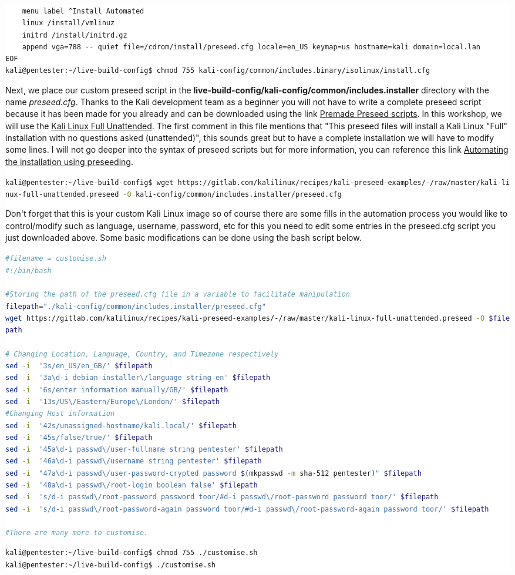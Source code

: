 ```bash
    menu label ^Install Automated
    linux /install/vmlinuz
    initrd /install/initrd.gz
    append vga=788 -- quiet file=/cdrom/install/preseed.cfg locale=en_US keymap=us hostname=kali domain=local.lan
EOF
kali@pentester:~/live-build-config$ chmod 755 kali-config/common/includes.binary/isolinux/install.cfg
```
Next, we place our custom preseed script in the **live-build-config/kali-config/common/includes.installer** directory with the name *preseed.cfg*. Thanks to the Kali development team as a beginner you will not have to write a complete preseed script because it has been made for you already and can be downloaded using the link [Premade Preseed scripts](https://gitlab.com/kalilinux/recipes/kali-preseed-examples/).
In this workshop, we will use the [Kali Linux Full Unattended](https://gitlab.com/kalilinux/recipes/kali-preseed-examples/-/raw/master/kali-linux-full-unattended.preseed). The first comment in this file mentions that "This preseed files will install a Kali Linux "Full" installation with no questions asked (unattended)", this sounds great but to have a complete installation we will have to modify some lines. I will not go deeper into the syntax of preseed scripts but for more information, you can reference this link [Automating the installation using preseeding](https://www.debian.org/releases/bookworm/amd64/apb.en.html).

```bash
kali@pentester:~/live-build-config$ wget https://gitlab.com/kalilinux/recipes/kali-preseed-examples/-/raw/master/kali-linux-full-unattended.preseed -O kali-config/common/includes.installer/preseed.cfg
```
Don't forget that this is your custom Kali Linux image so of course there are some fills in the automation process you would like to control/modify such as language, username, password, etc for this you need to edit some entries in the preseed.cfg script you just downloaded above. Some basic modifications can be done using the bash script below.

```bash
#filename = customise.sh
#!/bin/bash

#Storing the path of the preseed.cfg file in a variable to facilitate manipulation
filepath="./kali-config/common/includes.installer/preseed.cfg"
wget https://gitlab.com/kalilinux/recipes/kali-preseed-examples/-/raw/master/kali-linux-full-unattended.preseed -O $filepath

# Changing Location, Language, Country, and Timezone respectively
sed -i  '3s/en_US/en_GB/' $filepath
sed -i  '3a\d-i debian-installer\/language string en' $filepath
sed -i  '6s/enter information manually/GB/' $filepath
sed -i  '13s/US\/Eastern/Europe\/London/' $filepath 
#Changing Host information
sed -i  '42s/unassigned-hostname/kali.local/' $filepath
sed -i  '45s/false/true/' $filepath
sed -i  '45a\d-i passwd\/user-fullname string pentester' $filepath
sed -i  '46a\d-i passwd\/username string pentester' $filepath
sed -i  "47a\d-i passwd\/user-password-crypted password $(mkpasswd -m sha-512 pentester)" $filepath
sed -i  '48a\d-i passwd\/root-login boolean false' $filepath
sed -i  's/d-i passwd\/root-password password toor/#d-i passwd\/root-password password toor/' $filepath
sed -i  's/d-i passwd\/root-password-again password toor/#d-i passwd\/root-password-again password toor/' $filepath

#There are many more to customise. 
```
```bash
kali@pentester:~/live-build-config$ chmod 755 ./customise.sh
kali@pentester:~/live-build-config$ ./customise.sh
```
